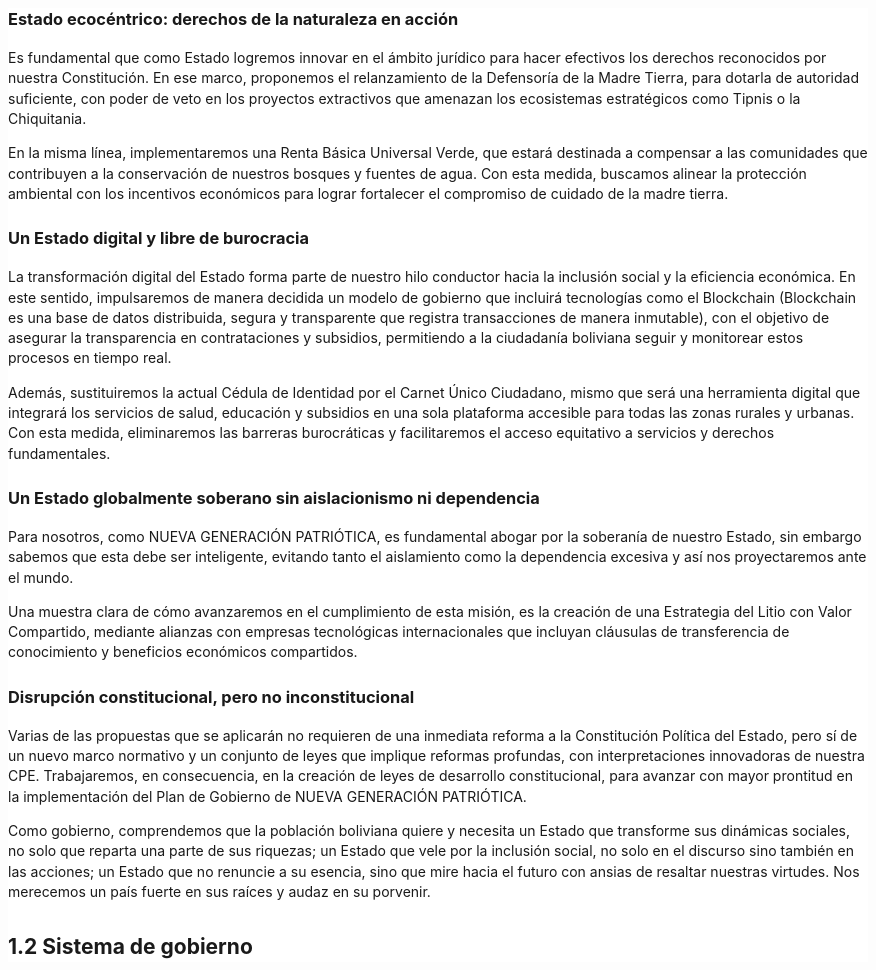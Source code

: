 ### Estado ecocéntrico: derechos de la naturaleza en acción 

Es fundamental que como Estado logremos innovar en el ámbito jurídico para hacer efectivos los derechos reconocidos por nuestra Constitución. En ese marco, proponemos el relanzamiento de la Defensoría de la Madre Tierra, para dotarla de autoridad suficiente, con poder de veto en los proyectos extractivos que amenazan los ecosistemas estratégicos como Tipnis o la Chiquitania.

En la misma línea, implementaremos una Renta Básica Universal Verde, que estará destinada a compensar a las comunidades que contribuyen a la conservación de nuestros bosques y fuentes de agua. Con esta medida, buscamos alinear la protección ambiental con los incentivos económicos para lograr fortalecer el compromiso de cuidado de la madre tierra.

### Un Estado digital y libre de burocracia

La transformación digital del Estado forma parte de nuestro hilo conductor hacia la inclusión social y la eficiencia económica. En este sentido, impulsaremos de manera decidida un modelo de gobierno que incluirá tecnologías como el Blockchain (Blockchain es una base de datos distribuida, segura y transparente que registra transacciones de manera inmutable), con el objetivo de asegurar la transparencia en contrataciones y subsidios, permitiendo a la ciudadanía boliviana seguir y monitorear estos procesos en tiempo real.

Además, sustituiremos la actual Cédula de Identidad por el Carnet Único Ciudadano, mismo que será una herramienta digital que integrará los servicios de salud, educación y subsidios en una sola plataforma accesible para todas las zonas rurales y urbanas. Con esta medida, eliminaremos las barreras burocráticas y facilitaremos el acceso equitativo a servicios y derechos fundamentales.

### Un Estado globalmente soberano sin aislacionismo ni dependencia

Para nosotros, como NUEVA GENERACIÓN PATRIÓTICA, es fundamental abogar por la soberanía de nuestro Estado, sin embargo sabemos que esta debe ser inteligente, evitando tanto el aislamiento como la dependencia excesiva y así nos proyectaremos ante el mundo.

Una muestra clara de cómo avanzaremos en el cumplimiento de esta misión, es la creación de una Estrategia del Litio con Valor Compartido, mediante alianzas con empresas tecnológicas internacionales que incluyan cláusulas de transferencia de conocimiento y beneficios económicos compartidos.

### Disrupción constitucional, pero no inconstitucional

Varias de las propuestas que se aplicarán no requieren de una inmediata reforma a la Constitución Política del Estado, pero sí de un nuevo marco normativo y un conjunto de leyes que implique reformas profundas, con interpretaciones innovadoras de nuestra CPE. Trabajaremos, en consecuencia, en la creación de leyes de desarrollo constitucional, para avanzar con mayor prontitud en la implementación del Plan de Gobierno de NUEVA GENERACIÓN PATRIÓTICA.

Como gobierno, comprendemos que la población boliviana quiere y necesita un Estado que transforme sus dinámicas sociales, no solo que reparta una parte de sus riquezas; un Estado que vele por la inclusión social, no solo en el discurso sino también en las acciones; un Estado que no renuncie a su esencia, sino que mire hacia el futuro con ansias de resaltar nuestras virtudes. Nos merecemos un país fuerte en sus raíces y audaz en su porvenir.

## 1.2 Sistema de gobierno
